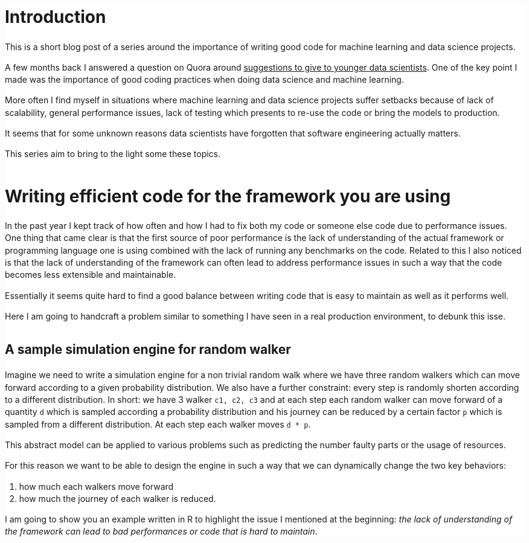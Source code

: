Introduction
============

This is a short blog post of a series around the importance of writing good code for machine learning and data science projects.

A few months back I answered a question on Quora around [suggestions to give to younger data scientists](https://www.quora.com/As-a-data-scientist-what-tips-would-you-have-for-a-younger-version-of-yourself/answer/Oscar-Cassetti%5D). One of the key point I made was the importance of good coding practices when doing data science and machine learning.

More often I find myself in situations where machine learning and data science projects suffer setbacks because of lack of scalability, general performance issues, lack of testing which presents to re-use the code or bring the models to production.

It seems that for some unknown reasons data scientists have forgotten that software engineering actually matters. 

This series aim to bring to the light some these topics.

Writing efficient code for the framework you are using
=================================================

In the past year I kept track of how often and how  I had to fix both my code or someone else code due to performance issues. 
One thing that came clear is that the first source of poor performance is the lack of understanding of the actual framework or programming language one is using combined with the lack of running any benchmarks on the code. 
Related to this I also noticed is that the lack of understanding of the framework can often lead to address performance issues in such a way that the code becomes less extensible and maintainable. 

Essentially it seems quite hard to find a good balance between writing code that is easy to maintain as well as it performs well. 

Here I am going to handcraft a problem similar to something I have seen in a real production environment, to debunk this isse.

## A sample simulation engine for random walker 

Imagine we need to write a simulation engine for a non trivial random walk where we have three random walkers which can move forward according to a given probability distribution. We also have a further constraint: every step is randomly shorten according to a different distribution. 
In short: we have 3 walker `c1, c2, c3` and at each step each random walker can move forward of a quantity `d` which is sampled according a probability distribution and his journey can be reduced by a certain factor `p` which is sampled from a different distribution. At each step each walker moves `d * p`.

This abstract model can be applied to various problems such as predicting the number faulty parts or the usage of resources. 

For this reason we want to be able to design the engine in such a way that we can dynamically change the two key behaviors: 

1. how much each walkers move forward 
2. how much the journey of each walker is reduced.

I am going to show you an example written in R to highlight the issue I mentioned at the beginning:
*the lack of understanding of the framework can lead to bad performances or code that is hard to maintain*.
